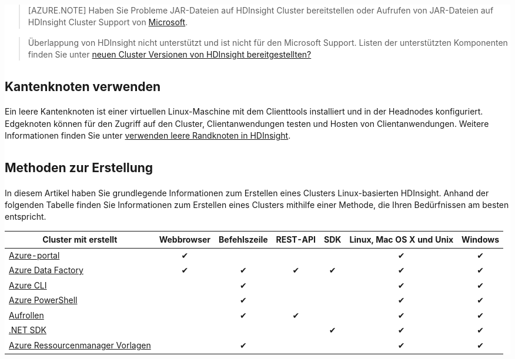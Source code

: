 >[AZURE.NOTE] Haben Sie Probleme JAR-Dateien auf HDInsight Cluster bereitstellen oder Aufrufen von JAR-Dateien auf HDInsight Cluster Support von [Microsoft](https://azure.microsoft.com/support/options/).

> Überlappung von HDInsight nicht unterstützt und ist nicht für den Microsoft Support. Listen der unterstützten Komponenten finden Sie unter [neuen Cluster Versionen von HDInsight bereitgestellten?](hdinsight-component-versioning.md)

## <a name="use-edge-node"></a>Kantenknoten verwenden

 Ein leere Kantenknoten ist einer virtuellen Linux-Maschine mit dem Clienttools installiert und in der Headnodes konfiguriert. Edgeknoten können für den Zugriff auf den Cluster, Clientanwendungen testen und Hosten von Clientanwendungen. Weitere Informationen finden Sie unter [verwenden leere Randknoten in HDInsight](hdinsight-apps-use-edge-node.md).
 
## <a name="cluster-creation-methods"></a>Methoden zur Erstellung

In diesem Artikel haben Sie grundlegende Informationen zum Erstellen eines Clusters Linux-basierten HDInsight. Anhand der folgenden Tabelle finden Sie Informationen zum Erstellen eines Clusters mithilfe einer Methode, die Ihren Bedürfnissen am besten entspricht.

| Cluster mit erstellt | Webbrowser | Befehlszeile | REST-API | SDK | Linux, Mac OS X und Unix | Windows |
| ------------------------------- |:----------------------:|:--------------------:|:------------------:|:------------:|:-----------------------------:|:------------:|
| [Azure-portal](hdinsight-hadoop-create-linux-clusters-portal.md) | ✔     | &nbsp; | &nbsp; | &nbsp; | ✔      | ✔ |
| [Azure Data Factory](hdinsight-hadoop-create-linux-clusters-adf.md) | ✔     | ✔  | ✔  |✔  | ✔      | ✔ |
| [Azure CLI](hdinsight-hadoop-create-linux-clusters-azure-cli.md)         | &nbsp; | ✔     | &nbsp; | &nbsp; | ✔      | ✔ |
| [Azure PowerShell](hdinsight-hadoop-create-linux-clusters-azure-powershell.md) | &nbsp; | ✔     | &nbsp; | &nbsp; | ✔ | ✔ |
| [Aufrollen](hdinsight-hadoop-create-linux-clusters-curl-rest.md) | &nbsp; | ✔     | ✔ | &nbsp; | ✔      | ✔ |
| [.NET SDK](hdinsight-hadoop-create-linux-clusters-dotnet-sdk.md) | &nbsp; | &nbsp; | &nbsp; | ✔ | ✔      | ✔ |
| [Azure Ressourcenmanager Vorlagen](hdinsight-hadoop-create-linux-clusters-arm-templates.md) | &nbsp; | ✔     | &nbsp; | &nbsp; | ✔      | ✔ |
